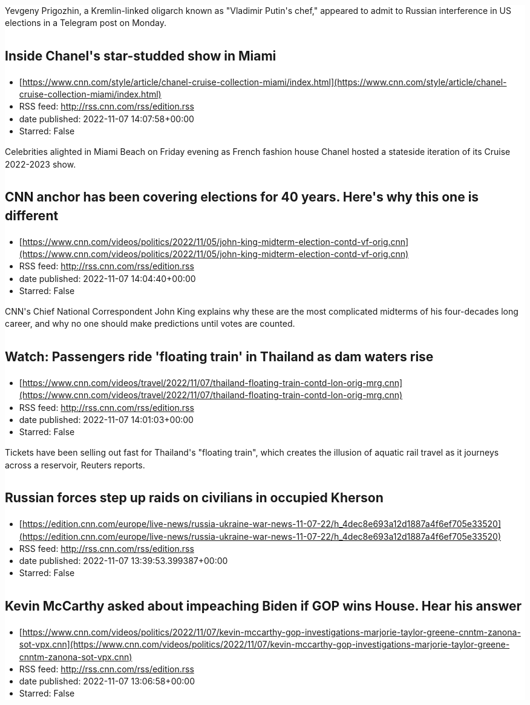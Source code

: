 Yevgeny Prigozhin, a Kremlin-linked oligarch known as "Vladimir Putin's chef," appeared to admit to Russian interference in US elections in a Telegram post on Monday.

## Inside Chanel's star-studded show in Miami
 - [https://www.cnn.com/style/article/chanel-cruise-collection-miami/index.html](https://www.cnn.com/style/article/chanel-cruise-collection-miami/index.html)
 - RSS feed: http://rss.cnn.com/rss/edition.rss
 - date published: 2022-11-07 14:07:58+00:00
 - Starred: False

Celebrities alighted in Miami Beach on Friday evening as French fashion house Chanel hosted a stateside iteration of its Cruise 2022-2023 show.

## CNN anchor has been covering elections for 40 years. Here's why this one is different
 - [https://www.cnn.com/videos/politics/2022/11/05/john-king-midterm-election-contd-vf-orig.cnn](https://www.cnn.com/videos/politics/2022/11/05/john-king-midterm-election-contd-vf-orig.cnn)
 - RSS feed: http://rss.cnn.com/rss/edition.rss
 - date published: 2022-11-07 14:04:40+00:00
 - Starred: False

CNN's Chief National Correspondent John King explains why these are the most complicated midterms of his four-decades long career, and why no one should make predictions until votes are counted.

## Watch: Passengers ride 'floating train' in Thailand as dam waters rise
 - [https://www.cnn.com/videos/travel/2022/11/07/thailand-floating-train-contd-lon-orig-mrg.cnn](https://www.cnn.com/videos/travel/2022/11/07/thailand-floating-train-contd-lon-orig-mrg.cnn)
 - RSS feed: http://rss.cnn.com/rss/edition.rss
 - date published: 2022-11-07 14:01:03+00:00
 - Starred: False

Tickets have been selling out fast for Thailand's "floating train", which creates the illusion of aquatic rail travel as it journeys across a reservoir, Reuters reports.

## Russian forces step up raids on civilians in occupied Kherson
 - [https://edition.cnn.com/europe/live-news/russia-ukraine-war-news-11-07-22/h_4dec8e693a12d1887a4f6ef705e33520](https://edition.cnn.com/europe/live-news/russia-ukraine-war-news-11-07-22/h_4dec8e693a12d1887a4f6ef705e33520)
 - RSS feed: http://rss.cnn.com/rss/edition.rss
 - date published: 2022-11-07 13:39:53.399387+00:00
 - Starred: False



## Kevin McCarthy asked about impeaching Biden if GOP wins House. Hear his answer
 - [https://www.cnn.com/videos/politics/2022/11/07/kevin-mccarthy-gop-investigations-marjorie-taylor-greene-cnntm-zanona-sot-vpx.cnn](https://www.cnn.com/videos/politics/2022/11/07/kevin-mccarthy-gop-investigations-marjorie-taylor-greene-cnntm-zanona-sot-vpx.cnn)
 - RSS feed: http://rss.cnn.com/rss/edition.rss
 - date published: 2022-11-07 13:06:58+00:00
 - Starred: False
